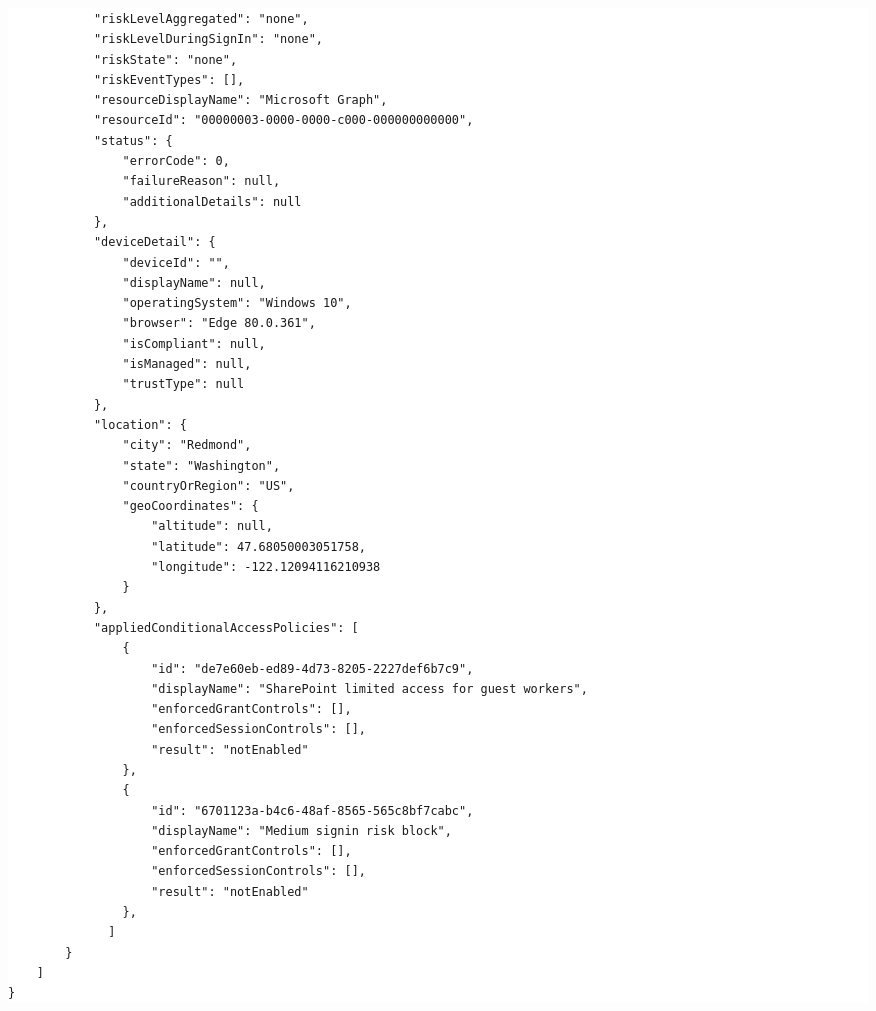 ```http
            "riskLevelAggregated": "none",
            "riskLevelDuringSignIn": "none",
            "riskState": "none",
            "riskEventTypes": [],
            "resourceDisplayName": "Microsoft Graph",
            "resourceId": "00000003-0000-0000-c000-000000000000",
            "status": {
                "errorCode": 0,
                "failureReason": null,
                "additionalDetails": null
            },
            "deviceDetail": {
                "deviceId": "",
                "displayName": null,
                "operatingSystem": "Windows 10",
                "browser": "Edge 80.0.361",
                "isCompliant": null,
                "isManaged": null,
                "trustType": null
            },
            "location": {
                "city": "Redmond",
                "state": "Washington",
                "countryOrRegion": "US",
                "geoCoordinates": {
                    "altitude": null,
                    "latitude": 47.68050003051758,
                    "longitude": -122.12094116210938
                }
            },
            "appliedConditionalAccessPolicies": [
                {
                    "id": "de7e60eb-ed89-4d73-8205-2227def6b7c9",
                    "displayName": "SharePoint limited access for guest workers",
                    "enforcedGrantControls": [],
                    "enforcedSessionControls": [],
                    "result": "notEnabled"
                },
                {
                    "id": "6701123a-b4c6-48af-8565-565c8bf7cabc",
                    "displayName": "Medium signin risk block",
                    "enforcedGrantControls": [],
                    "enforcedSessionControls": [],
                    "result": "notEnabled"
                },
              ]
        }
    ]
}
```





